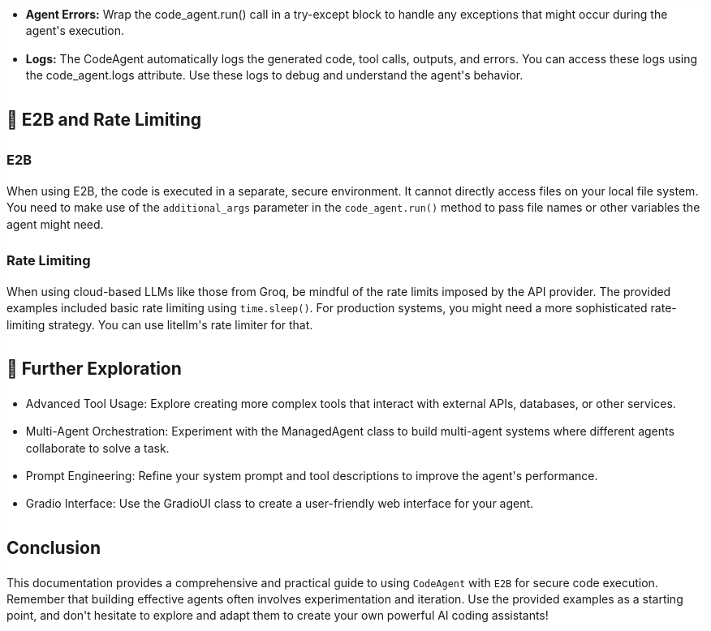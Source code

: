 - **Agent Errors:** Wrap the code_agent.run() call in a try-except block to handle any exceptions that might occur during the agent's execution.

- **Logs:** The CodeAgent automatically logs the generated code, tool calls, outputs, and errors. You can access these logs using the code_agent.logs attribute. Use these logs to debug and understand the agent's behavior.

## 🦺 E2B and Rate Limiting
### E2B

When using E2B, the code is executed in a separate, secure environment. It cannot directly access files on your local file system. You need to make use of the `additional_args` parameter in the `code_agent.run()` method to pass file names or other variables the agent might need.

### Rate Limiting

When using cloud-based LLMs like those from Groq, be mindful of the rate limits imposed by the API provider. The provided examples included basic rate limiting using `time.sleep()`. For production systems, you might need a more sophisticated rate-limiting strategy. You can use litellm's rate limiter for that.

## 🚀 Further Exploration

- Advanced Tool Usage: Explore creating more complex tools that interact with external APIs, databases, or other services.

- Multi-Agent Orchestration: Experiment with the ManagedAgent class to build multi-agent systems where different agents collaborate to solve a task.

- Prompt Engineering: Refine your system prompt and tool descriptions to improve the agent's performance.

- Gradio Interface: Use the GradioUI class to create a user-friendly web interface for your agent.

## Conclusion

This documentation provides a comprehensive and practical guide to using `CodeAgent` with `E2B` for secure code execution. Remember that building effective agents often involves experimentation and iteration. Use the provided examples as a starting point, and don't hesitate to explore and adapt them to create your own powerful AI coding assistants!
